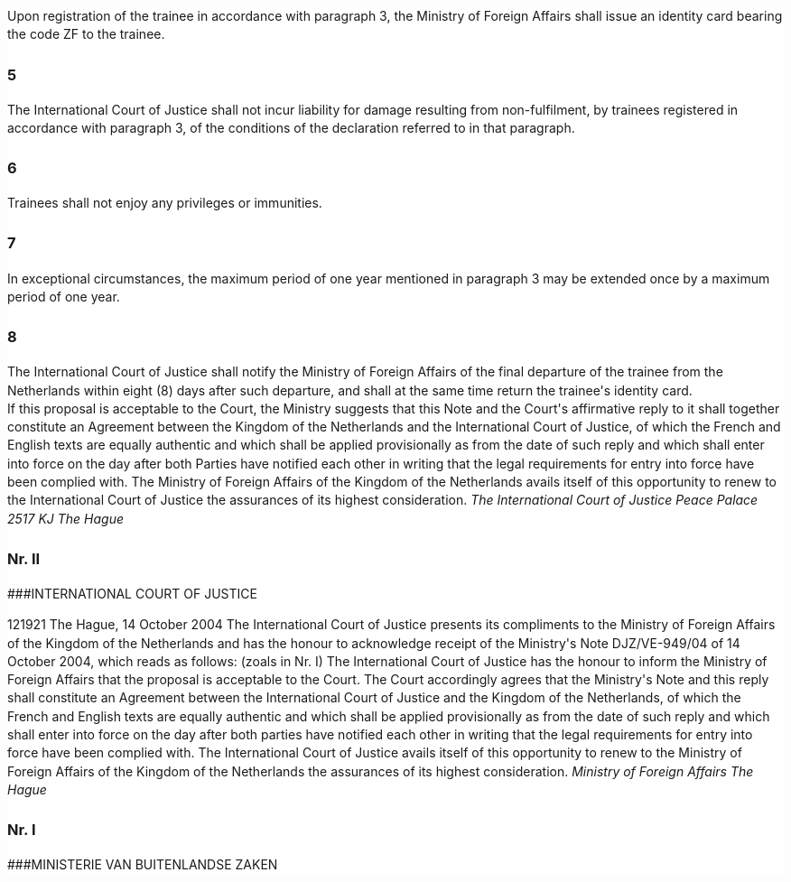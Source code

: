 Upon registration of the trainee in accordance with paragraph 3, the Ministry of Foreign Affairs shall issue an identity card bearing the code ZF to the trainee.  

### 5  

The International Court of Justice shall not incur liability for damage resulting from non-fulfilment, by trainees registered in accordance with paragraph 3, of the conditions of the declaration referred to in that paragraph.  

### 6  

Trainees shall not enjoy any privileges or immunities.  

### 7  

In exceptional circumstances, the maximum period of one year mentioned in paragraph 3 may be extended once by a maximum period of one year.  

### 8  

The International Court of Justice shall notify the Ministry of Foreign Affairs of the final departure of the trainee from the Netherlands within eight (8) days after such departure, and shall at the same time return the trainee's identity card.  
If this proposal is acceptable to the Court, the Ministry suggests that this Note and the Court's affirmative reply to it shall together constitute an Agreement between the Kingdom of the Netherlands and the International Court of Justice, of which the French and English texts are equally authentic and which shall be applied provisionally as from the date of such reply and which shall enter into force on the day after both Parties have notified each other in writing that the legal requirements for entry into force have been complied with. The Ministry of Foreign Affairs of the Kingdom of the Netherlands avails itself of this opportunity to renew to the International Court of Justice the assurances of its highest consideration.   *The International Court of Justice*   *Peace Palace*   *2517 KJ The Hague*    

### Nr.  II  

###INTERNATIONAL COURT OF JUSTICE

121921  The Hague, 14 October 2004 The International Court of Justice presents its compliments to the Ministry of Foreign Affairs of the Kingdom of the Netherlands and has the honour to acknowledge receipt of the Ministry's Note DJZ/VE-949/04 of 14 October 2004, which reads as follows:  (zoals in Nr. I)  The International Court of Justice has the honour to inform the Ministry of Foreign Affairs that the proposal is acceptable to the Court. The Court accordingly agrees that the Ministry's Note and this reply shall constitute an Agreement between the International Court of Justice and the Kingdom of the Netherlands, of which the French and English texts are equally authentic and which shall be applied provisionally as from the date of such reply and which shall enter into force on the day after both parties have notified each other in writing that the legal requirements for entry into force have been complied with. The International Court of Justice avails itself of this opportunity to renew to the Ministry of Foreign Affairs of the Kingdom of the Netherlands the assurances of its highest consideration.   *Ministry of Foreign Affairs*   *The Hague*    

### Nr.  I  

###MINISTERIE VAN BUITENLANDSE ZAKEN
